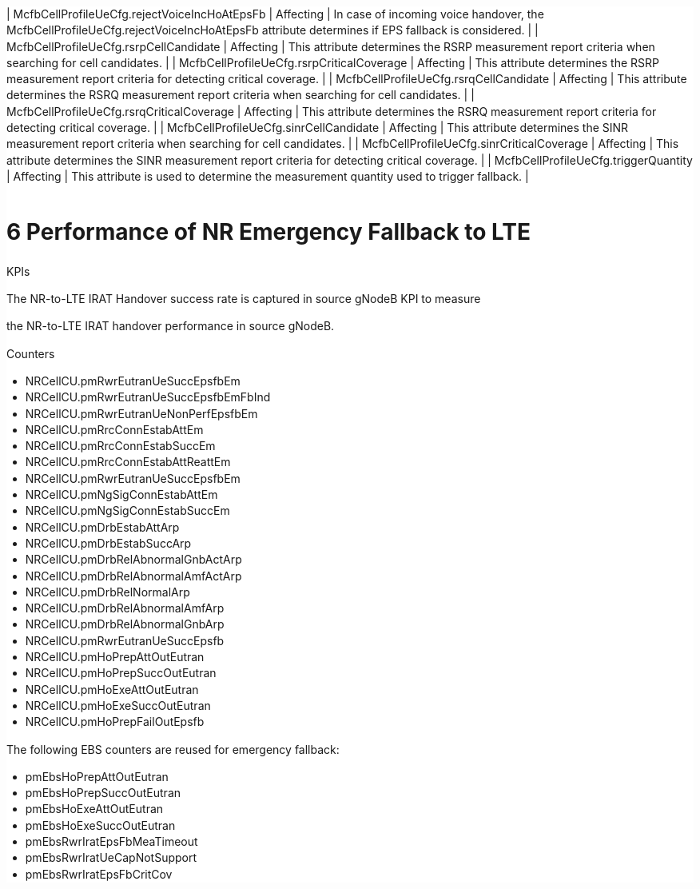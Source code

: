 | McfbCellProfileUeCfg.rejectVoiceIncHoAtEpsFb | Affecting  | In case of incoming voice handover, the                                     McfbCellProfileUeCfg.rejectVoiceIncHoAtEpsFb                                 attribute determines if EPS fallback is considered.                                                                                                                                                                                                                                                    |
| McfbCellProfileUeCfg.rsrpCellCandidate       | Affecting  | This attribute determines the RSRP measurement report criteria when                                 searching for cell candidates.                                                                                                                                                                                                                                                                                                                              |
| McfbCellProfileUeCfg.rsrpCriticalCoverage    | Affecting  | This attribute determines the RSRP measurement report criteria for                                 detecting critical coverage.                                                                                                                                                                                                                                                                                                                                 |
| McfbCellProfileUeCfg.rsrqCellCandidate       | Affecting  | This attribute determines the RSRQ measurement report criteria when                                 searching for cell candidates.                                                                                                                                                                                                                                                                                                                              |
| McfbCellProfileUeCfg.rsrqCriticalCoverage    | Affecting  | This attribute determines the RSRQ measurement report criteria for                                 detecting critical coverage.                                                                                                                                                                                                                                                                                                                                 |
| McfbCellProfileUeCfg.sinrCellCandidate       | Affecting  | This attribute determines the SINR measurement report criteria when                                 searching for cell candidates.                                                                                                                                                                                                                                                                                                                              |
| McfbCellProfileUeCfg.sinrCriticalCoverage    | Affecting  | This attribute determines the SINR measurement report criteria for                                 detecting critical coverage.                                                                                                                                                                                                                                                                                                                                 |
| McfbCellProfileUeCfg.triggerQuantity         | Affecting  | This attribute is used to determine the measurement quantity used to                                 trigger fallback.                                                                                                                                                                                                                                                                                                                                          |

# 6 Performance of NR Emergency Fallback to LTE

KPIs

The NR-to-LTE IRAT Handover success rate is captured in source gNodeB KPI to measure

the NR-to-LTE IRAT handover performance in source gNodeB.

Counters

- NRCellCU.pmRwrEutranUeSuccEpsfbEm
- NRCellCU.pmRwrEutranUeSuccEpsfbEmFbInd
- NRCellCU.pmRwrEutranUeNonPerfEpsfbEm
- NRCellCU.pmRrcConnEstabAttEm
- NRCellCU.pmRrcConnEstabSuccEm
- NRCellCU.pmRrcConnEstabAttReattEm
- NRCellCU.pmRwrEutranUeSuccEpsfbEm
- NRCellCU.pmNgSigConnEstabAttEm
- NRCellCU.pmNgSigConnEstabSuccEm
- NRCellCU.pmDrbEstabAttArp
- NRCellCU.pmDrbEstabSuccArp
- NRCellCU.pmDrbRelAbnormalGnbActArp
- NRCellCU.pmDrbRelAbnormalAmfActArp
- NRCellCU.pmDrbRelNormalArp
- NRCellCU.pmDrbRelAbnormalAmfArp
- NRCellCU.pmDrbRelAbnormalGnbArp
- NRCellCU.pmRwrEutranUeSuccEpsfb
- NRCellCU.pmHoPrepAttOutEutran
- NRCellCU.pmHoPrepSuccOutEutran
- NRCellCU.pmHoExeAttOutEutran
- NRCellCU.pmHoExeSuccOutEutran
- NRCellCU.pmHoPrepFailOutEpsfb

The following EBS counters are reused for emergency fallback:

- pmEbsHoPrepAttOutEutran
- pmEbsHoPrepSuccOutEutran
- pmEbsHoExeAttOutEutran
- pmEbsHoExeSuccOutEutran
- pmEbsRwrIratEpsFbMeaTimeout
- pmEbsRwrIratUeCapNotSupport
- pmEbsRwrIratEpsFbCritCov
